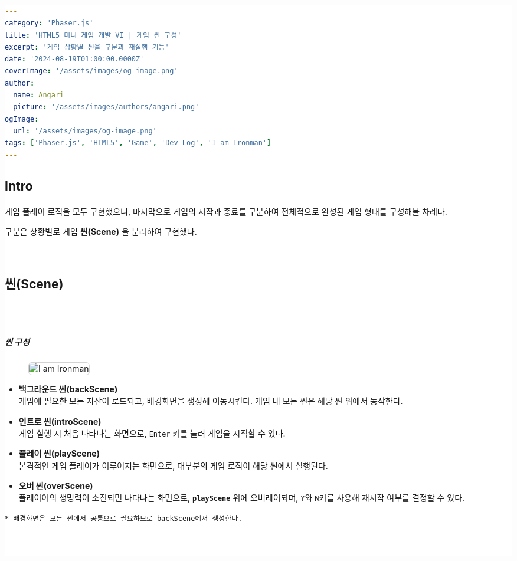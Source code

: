 ```yaml
---
category: 'Phaser.js'
title: 'HTML5 미니 게임 개발 VI | 게임 씬 구성'
excerpt: '게임 상황별 씬을 구분과 재실행 기능'
date: '2024-08-19T01:00:00.0000Z'
coverImage: '/assets/images/og-image.png'
author:
  name: Angari
  picture: '/assets/images/authors/angari.png'
ogImage:
  url: '/assets/images/og-image.png'
tags: ['Phaser.js', 'HTML5', 'Game', 'Dev Log', 'I am Ironman']
---
```


## **Intro**

게임 플레이 로직을 모두 구현했으니, 마지막으로 게임의 시작과 종료를 구분하여 전체적으로 완성된 게임 형태를 구성해볼 차례다.

구분은 상황별로 게임 **씬(Scene)** 을 분리하여 구현했다.

<br>

## **씬(Scene)**
---

<br>

##### **씬 구성**

<figure style="width: 30%;">
  <img src="/assets/images/blog/35/1.png" alt="I am Ironman" style="width: 100%; height: auto; border: 0.1px solid lightgray; border-radius: 6px;">
  <figcaption style="font-size: 12px; text-align: center;"></figcaption>
</figure>

- **백그라운드 씬(backScene)**  
게임에 필요한 모든 자산이 로드되고, 배경화면을 생성해 이동시킨다. 게임 내 모든 씬은 해당 씬 위에서 동작한다.

- **인트로 씬(introScene)**  
게임 실행 시 처음 나타나는 화면으로, `Enter` 키를 눌러 게임을 시작할 수 있다.

- **플레이 씬(playScene)**  
본격적인 게임 플레이가 이루어지는 화면으로, 대부분의 게임 로직이 해당 씬에서 실행된다.

- **오버 씬(overScene)**  
플레이어의 생명력이 소진되면 나타나는 화면으로, **`playScene`** 위에 오버레이되며, `Y`와 `N`키를 사용해 재시작 여부를 결정할 수 있다.

```
* 배경화면은 모든 씬에서 공통으로 필요하므로 backScene에서 생성한다.
```

<br>
<br>
